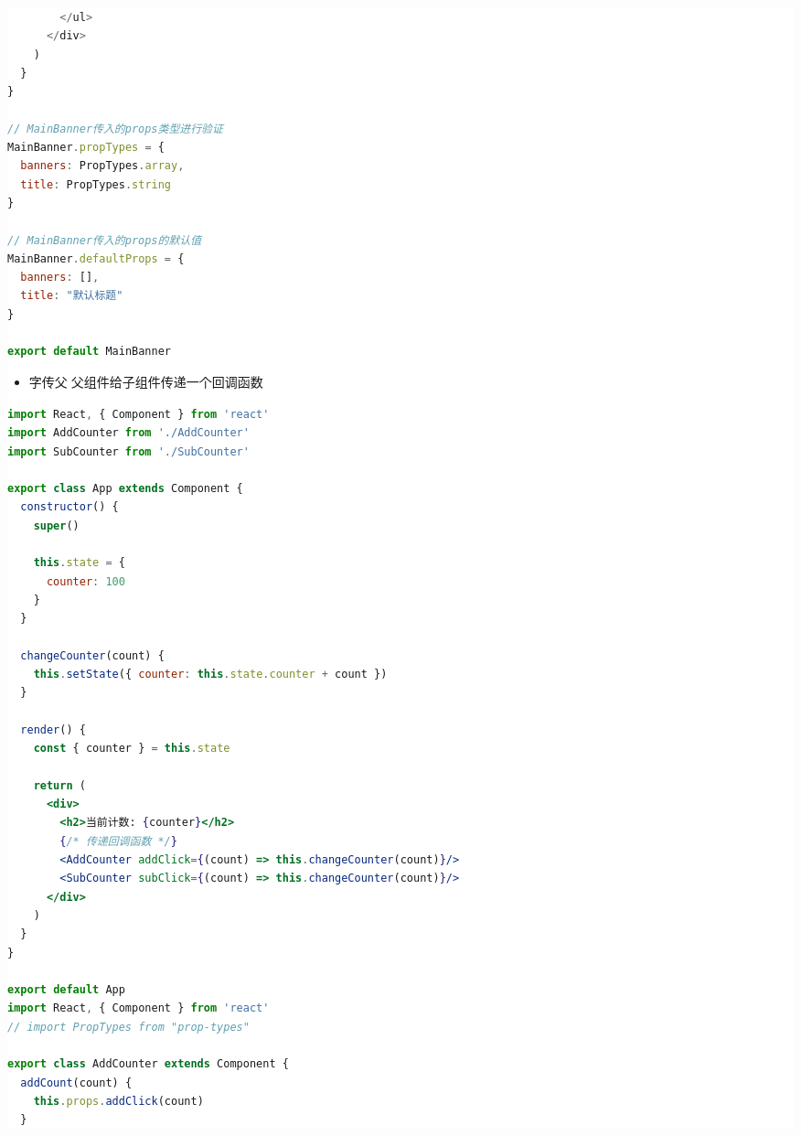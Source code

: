 ```jsx
        </ul>
      </div>
    )
  }
}

// MainBanner传入的props类型进行验证
MainBanner.propTypes = {
  banners: PropTypes.array,
  title: PropTypes.string
}

// MainBanner传入的props的默认值
MainBanner.defaultProps = {
  banners: [],
  title: "默认标题"
}

export default MainBanner
```

- 字传父  父组件给子组件传递一个回调函数

```jsx
import React, { Component } from 'react'
import AddCounter from './AddCounter'
import SubCounter from './SubCounter'

export class App extends Component {
  constructor() {
    super()

    this.state = {
      counter: 100
    }
  }

  changeCounter(count) {
    this.setState({ counter: this.state.counter + count })
  }

  render() {
    const { counter } = this.state

    return (
      <div>
        <h2>当前计数: {counter}</h2>
        {/* 传递回调函数 */}
        <AddCounter addClick={(count) => this.changeCounter(count)}/>
        <SubCounter subClick={(count) => this.changeCounter(count)}/>
      </div>
    )
  }
}

export default App
import React, { Component } from 'react'
// import PropTypes from "prop-types"

export class AddCounter extends Component {
  addCount(count) {
    this.props.addClick(count)
  }

```